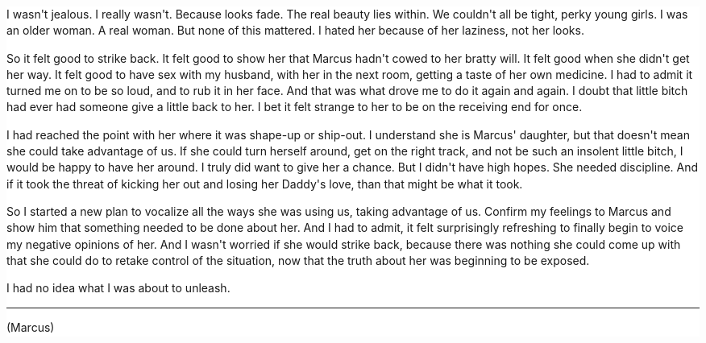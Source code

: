 I wasn't jealous. I really wasn't. Because looks fade. The real beauty lies within. We couldn't all be tight, perky young girls. I was an older woman. A real woman. But none of this mattered. I hated her because of her laziness, not her looks. 

So it felt good to strike back. It felt good to show her that Marcus hadn't cowed to her bratty will. It felt good when she didn't get her way. It felt good to have sex with my husband, with her in the next room, getting a taste of her own medicine. I had to admit it turned me on to be so loud, and to rub it in her face. And that was what drove me to do it again and again. I doubt that little bitch had ever had someone give a little back to her. I bet it felt strange to her to be on the receiving end for once. 

I had reached the point with her where it was shape-up or ship-out. I understand she is Marcus' daughter, but that doesn't mean she could take advantage of us. If she could turn herself around, get on the right track, and not be such an insolent little bitch, I would be happy to have her around. I truly did want to give her a chance. But I didn't have high hopes. She needed discipline. And if it took the threat of kicking her out and losing her Daddy's love, than that might be what it took. 

So I started a new plan to vocalize all the ways she was using us, taking advantage of us. Confirm my feelings to Marcus and show him that something needed to be done about her. And I had to admit, it felt surprisingly refreshing to finally begin to voice my negative opinions of her. And I wasn't worried if she would strike back, because there was nothing she could come up with that she could do to retake control of the situation, now that the truth about her was beginning to be exposed. 

I had no idea what I was about to unleash. 

************ 

(Marcus) 

